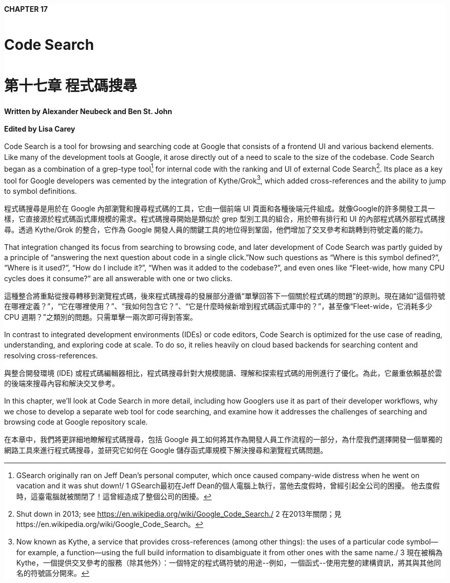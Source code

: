 **CHAPTER 17**

# Code Search

# 第十七章 程式碼搜尋

**Written by Alexander Neubeck and Ben St. John**

**Edited by Lisa Carey**

Code Search is a tool for browsing and searching code at Google that consists of a frontend UI and various backend elements. Like many of the development tools at Google, it arose directly out of a need to scale to the size of the codebase. Code Search began as a combination of a grep-type tool[^1] for internal code with the ranking and UI of external Code Search[^2]. Its place as a key tool for Google developers was cemented by the integration of Kythe/Grok[^3], which added cross-references and the ability to jump to symbol definitions.

程式碼搜尋是用於在 Google 內部瀏覽和搜尋程式碼的工具，它由一個前端 UI 頁面和各種後端元件組成。就像Google的許多開發工具一樣，它直接源於程式碼函式庫規模的需求。程式碼搜尋開始是類似於 grep 型別工具的組合，用於帶有排行和 UI 的內部程式碼外部程式碼搜尋。透過 Kythe/Grok 的整合，它作為 Google 開發人員的關鍵工具的地位得到鞏固，他們增加了交叉參考和跳轉到符號定義的能力。

That integration changed its focus from searching to browsing code, and later development of Code Search was partly guided by a principle of “answering the next question about code in a single click.”Now such questions as “Where is this symbol defined?”, “Where is it used?”, “How do I include it?”, “When was it added to the codebase?”, and even ones like “Fleet-wide, how many CPU cycles does it consume?” are all answerable with one or two clicks.

這種整合將重點從搜尋轉移到瀏覽程式碼，後來程式碼搜尋的發展部分遵循“單擊回答下一個關於程式碼的問題”的原則。現在諸如“這個符號在哪裡定義？”，“它在哪裡使用？”、“我如何包含它？”、“它是什麼時候新增到程式碼函式庫中的？”，甚至像“Fleet-wide，它消耗多少 CPU 週期？”之類別的問題。只需單擊一兩次即可得到答案。

In contrast to integrated development environments (IDEs) or code editors, Code Search is optimized for the use case of reading, understanding, and exploring code at scale. To do so, it relies heavily on cloud based backends for searching content and resolving cross-references. 

與整合開發環境 (IDE) 或程式碼編輯器相比，程式碼搜尋針對大規模閱讀、理解和探索程式碼的用例進行了優化。為此，它嚴重依賴基於雲的後端來搜尋內容和解決交叉參考。

In this chapter, we’ll look at Code Search in more detail, including how Googlers use it as part of their developer workflows, why we chose to develop a separate web tool for code searching, and examine how it addresses the challenges of searching and browsing code at Google repository scale. 

在本章中，我們將更詳細地瞭解程式碼搜尋，包括 Google 員工如何將其作為開發人員工作流程的一部分，為什麼我們選擇開發一個單獨的網路工具來進行程式碼搜尋，並研究它如何在 Google 儲存函式庫規模下解決搜尋和瀏覽程式碼問題。

> [^1]: GSearch originally ran on Jeff Dean’s personal computer, which once caused company-wide distress when he went on vacation and it was shut down!/
> 1 GSearch最初在Jeff Dean的個人電腦上執行，當他去度假時，曾經引起全公司的困擾。
他去度假時，這臺電腦就被關閉了！這曾經造成了整個公司的困擾。
> 
> [^2]: Shut down in 2013; see https://en.wikipedia.org/wiki/Google_Code_Search./
> 2 在2013年關閉；見https://en.wikipedia.org/wiki/Google_Code_Search。
>
> [^3]: Now known as Kythe, a service that provides cross-references (among other things): the uses of a particular code symbol—for example, a function—using the full build information to disambiguate it from other ones with the same name./
> 3 現在被稱為Kythe，一個提供交叉參考的服務（除其他外）：一個特定的程式碼符號的用途--例如，一個函式--使用完整的建構資訊，將其與其他同名的符號區分開來。
